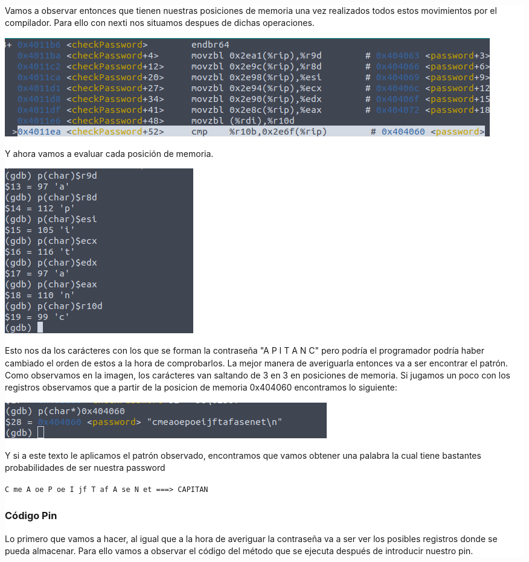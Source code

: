 Vamos a observar entonces que tienen nuestras posiciones de memoria una vez realizados todos estos movimientos por el compilador. Para ello con nexti nos situamos despues de dichas operaciones.

![](./imagenes/password1.png)

Y ahora vamos a evaluar cada posición de memoria.

![](./imagenes/password2.png)

Esto nos da los carácteres con los que se forman la contraseña "A P I T A N C" pero podría el programador podría haber cambiado el orden de estos a la hora de comprobarlos. La mejor manera de averiguarla entonces va a ser encontrar el patrón. Como observamos en la imagen, los carácteres van saltando de 3 en 3 en posiciones de memoria. Si jugamos un poco con los registros observamos que a partir de la posicion de memoria 0x404060 encontramos lo siguiente:

![](./imagenes/password3.png)

Y si a este texto le aplicamos el patrón observado, encontramos que vamos obtener una palabra la cual tiene bastantes probabilidades de ser nuestra password

    C me A oe P oe I jf T af A se N et ===> CAPITAN


### Código Pin

Lo primero que vamos a hacer, al igual que a la hora de averiguar la contraseña va a ser ver los posibles registros donde se pueda almacenar. Para ello vamos a observar el código del método que se ejecuta después de introducir nuestro pin.
